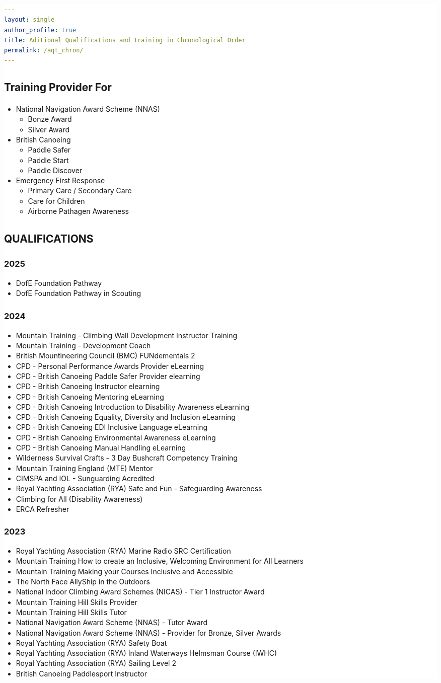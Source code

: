 ```yaml
---
layout: single
author_profile: true
title: Aditional Qualifications and Training in Chronological Order
permalink: /aqt_chron/
---
```


## Training Provider For
  - National Navigation Award Scheme (NNAS)
    - Bonze Award
    - Silver Award
  - British Canoeing
    - Paddle Safer
    - Paddle Start
    - Paddle Discover
  - Emergency First Response
      - Primary Care / Secondary Care
      - Care for Children
      - Airborne Pathagen Awareness
  
## QUALIFICATIONS
### 2025
  - DofE Foundation Pathway
  - DofE Foundation Pathway in Scouting

### 2024
  - Mountain Training - Climbing Wall Development Instructor Training
  - Mountain Training - Development Coach
  - British Mountineering Council (BMC) FUNdementals 2
  - CPD - Personal Performance Awards Provider eLearning
  - CPD - British Canoeing Paddle Safer Provider elearning
  - CPD - British Canoeing Instructor elearning
  - CPD - British Canoeing Mentoring eLearning
  - CPD - British Canoeing Introduction to Disability Awareness eLearning
  - CPD - British Canoeing Equality, Diversity and Inclusion eLearning
  - CPD - British Canoeing EDI Inclusive Language eLearning
  - CPD - British Canoeing Environmental Awareness eLearning
  - CPD - British Canoeing Manual Handling eLearning
  - Wilderness Survival Crafts - 3 Day Bushcraft Competency Training
  - Mountain Training England (MTE) Mentor
  - CIMSPA and IOL - Sunguarding Acredited
  - Royal Yachting Association (RYA) Safe and Fun - Safeguarding Awareness
  - Climbing for All (Disability Awareness)
  - ERCA Refresher

### 2023
  - Royal Yachting Association (RYA) Marine Radio SRC Certification
  - Mountain Training How to create an Inclusive, Welcoming Environment for All Learners
  - Mountain Training Making your Courses Inclusive and Accessible
  - The North Face AllyShip in the Outdoors
  - National Indoor Climbing Award Schemes (NICAS) - Tier 1 Instructor Award
  - Mountain Training Hill Skills Provider
  - Mountain Training Hill Skills Tutor
  - National Navigation Award Scheme (NNAS) - Tutor Award
  - National Navigation Award Scheme (NNAS) - Provider for Bronze, Silver Awards
  - Royal Yachting Association (RYA) Safety Boat
  - Royal Yachting Association (RYA) Inland Waterways Helmsman Course (IWHC)
  - Royal Yachting Association (RYA) Sailing Level 2
  - British Canoeing Paddlesport Instructor